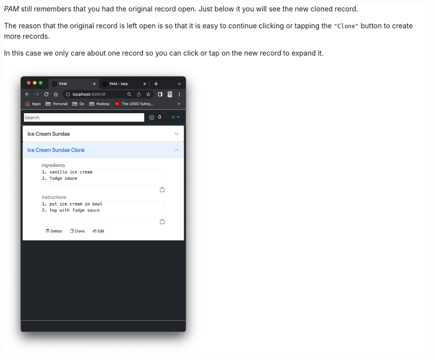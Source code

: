 _PAM_ still remembers that you had the original record
open. Just below it you will see the new cloned record.

The reason that the original record is left open is so that it is easy
to continue clicking or tapping the `"Clone"` button to create more
records.

In this case we only care about one record so you can click
or tap on the new record to expand it.

<img src="www/help/pam-clone-records-2.png" width="400" alt="clone-records-1">
